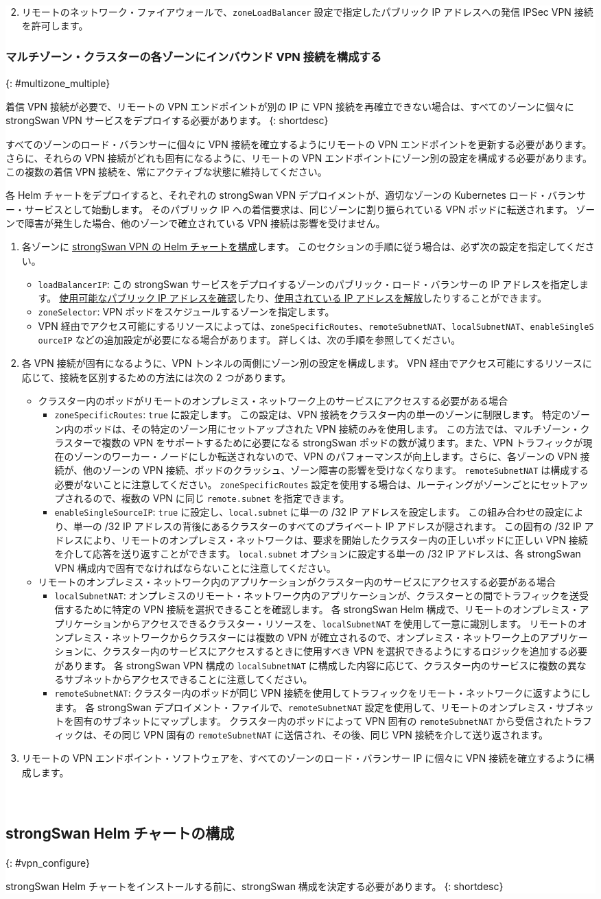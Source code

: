 2. リモートのネットワーク・ファイアウォールで、`zoneLoadBalancer` 設定で指定したパブリック IP アドレスへの発信 IPSec VPN 接続を許可します。

### マルチゾーン・クラスターの各ゾーンにインバウンド VPN 接続を構成する
{: #multizone_multiple}

着信 VPN 接続が必要で、リモートの VPN エンドポイントが別の IP に VPN 接続を再確立できない場合は、すべてのゾーンに個々に strongSwan VPN サービスをデプロイする必要があります。
{: shortdesc}

すべてのゾーンのロード・バランサーに個々に VPN 接続を確立するようにリモートの VPN エンドポイントを更新する必要があります。 さらに、それらの VPN 接続がどれも固有になるように、リモートの VPN エンドポイントにゾーン別の設定を構成する必要があります。 この複数の着信 VPN 接続を、常にアクティブな状態に維持してください。

各 Helm チャートをデプロイすると、それぞれの strongSwan VPN デプロイメントが、適切なゾーンの Kubernetes ロード・バランサー・サービスとして始動します。 そのパブリック IP への着信要求は、同じゾーンに割り振られている VPN ポッドに転送されます。 ゾーンで障害が発生した場合、他のゾーンで確立されている VPN 接続は影響を受けません。

1. 各ゾーンに [strongSwan VPN の Helm チャートを構成](/docs/containers?topic=containers-vpn#vpn_configure)します。 このセクションの手順に従う場合は、必ず次の設定を指定してください。
    - `loadBalancerIP`: この strongSwan サービスをデプロイするゾーンのパブリック・ロード・バランサーの IP アドレスを指定します。 [使用可能なパブリック IP アドレスを確認](/docs/containers?topic=containers-subnets#review_ip)したり、[使用されている IP アドレスを解放](/docs/containers?topic=containers-subnets#free)したりすることができます。
    - `zoneSelector`: VPN ポッドをスケジュールするゾーンを指定します。
    - VPN 経由でアクセス可能にするリソースによっては、`zoneSpecificRoutes`、`remoteSubnetNAT`、`localSubnetNAT`、`enableSingleSourceIP` などの追加設定が必要になる場合があります。 詳しくは、次の手順を参照してください。

2. 各 VPN 接続が固有になるように、VPN トンネルの両側にゾーン別の設定を構成します。 VPN 経由でアクセス可能にするリソースに応じて、接続を区別するための方法には次の 2 つがあります。
    * クラスター内のポッドがリモートのオンプレミス・ネットワーク上のサービスにアクセスする必要がある場合
      - `zoneSpecificRoutes`: `true` に設定します。 この設定は、VPN 接続をクラスター内の単一のゾーンに制限します。 特定のゾーン内のポッドは、その特定のゾーン用にセットアップされた VPN 接続のみを使用します。 この方法では、マルチゾーン・クラスターで複数の VPN をサポートするために必要になる strongSwan ポッドの数が減ります。また、VPN トラフィックが現在のゾーンのワーカー・ノードにしか転送されないので、VPN のパフォーマンスが向上します。さらに、各ゾーンの VPN 接続が、他のゾーンの VPN 接続、ポッドのクラッシュ、ゾーン障害の影響を受けなくなります。 `remoteSubnetNAT` は構成する必要がないことに注意してください。 `zoneSpecificRoutes` 設定を使用する場合は、ルーティングがゾーンごとにセットアップされるので、複数の VPN に同じ `remote.subnet` を指定できます。
      - `enableSingleSourceIP`: `true` に設定し、`local.subnet` に単一の /32 IP アドレスを設定します。 この組み合わせの設定により、単一の /32 IP アドレスの背後にあるクラスターのすべてのプライベート IP アドレスが隠されます。 この固有の /32 IP アドレスにより、リモートのオンプレミス・ネットワークは、要求を開始したクラスター内の正しいポッドに正しい VPN 接続を介して応答を送り返すことができます。 `local.subnet` オプションに設定する単一の /32 IP アドレスは、各 strongSwan VPN 構成内で固有でなければならないことに注意してください。
    * リモートのオンプレミス・ネットワーク内のアプリケーションがクラスター内のサービスにアクセスする必要がある場合    
      - `localSubnetNAT`: オンプレミスのリモート・ネットワーク内のアプリケーションが、クラスターとの間でトラフィックを送受信するために特定の VPN 接続を選択できることを確認します。 各 strongSwan Helm 構成で、リモートのオンプレミス・アプリケーションからアクセスできるクラスター・リソースを、`localSubnetNAT` を使用して一意に識別します。 リモートのオンプレミス・ネットワークからクラスターには複数の VPN が確立されるので、オンプレミス・ネットワーク上のアプリケーションに、クラスター内のサービスにアクセスするときに使用すべき VPN を選択できるようにするロジックを追加する必要があります。 各 strongSwan VPN 構成の `localSubnetNAT` に構成した内容に応じて、クラスター内のサービスに複数の異なるサブネットからアクセスできることに注意してください。
      - `remoteSubnetNAT`: クラスター内のポッドが同じ VPN 接続を使用してトラフィックをリモート・ネットワークに返すようにします。 各 strongSwan デプロイメント・ファイルで、`remoteSubnetNAT` 設定を使用して、リモートのオンプレミス・サブネットを固有のサブネットにマップします。 クラスター内のポッドによって VPN 固有の `remoteSubnetNAT` から受信されたトラフィックは、その同じ VPN 固有の `remoteSubnetNAT` に送信され、その後、同じ VPN 接続を介して送り返されます。

3. リモートの VPN エンドポイント・ソフトウェアを、すべてのゾーンのロード・バランサー IP に個々に VPN 接続を確立するように構成します。

<br />


## strongSwan Helm チャートの構成
{: #vpn_configure}

strongSwan Helm チャートをインストールする前に、strongSwan 構成を決定する必要があります。
{: shortdesc}
